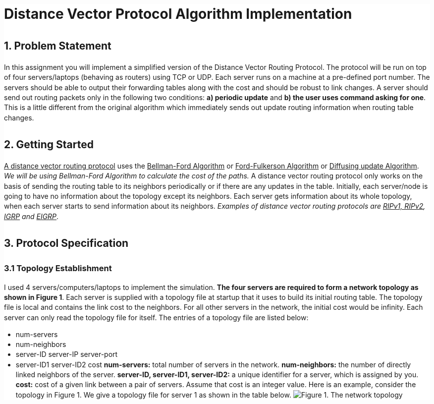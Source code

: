 # Distance Vector Protocol Algorithm Implementation

## 1. Problem Statement
In this assignment you will implement a simplified version of the Distance Vector Routing Protocol.
The protocol will be run on top of four servers/laptops (behaving as routers) using TCP or UDP. Each
server runs on a machine at a pre-defined port number. The servers should be able to output their
forwarding tables along with the cost and should be robust to link changes. A server should send out
routing packets only in the following two conditions: **a) periodic update** and **b) the user uses
command asking for one**. This is a little different from the original algorithm which immediately sends
out update routing information when routing table changes.

## 2. Getting Started
[A distance vector routing protocol](https://en.wikipedia.org/wiki/Distance-vector_routing_protocol) uses the [Bellman-Ford Algorithm](https://en.wikipedia.org/wiki/Bellman%E2%80%93Ford_algorithm) or [Ford-Fulkerson Algorithm](https://en.wikipedia.org/wiki/Ford%E2%80%93Fulkerson_algorithm) or [Diffusing update Algorithm](https://en.wikipedia.org/wiki/Diffusing_update_algorithm). _We will be using Bellman-Ford Algorithm to calculate the cost of the paths._
A distance vector routing protocol only works on the basis of sending the routing table to its neighbors periodically or if there are any updates in the table. Initially, each server/node is going to have no information about the topology except its neighbors. Each server gets information about its whole topology, when each server starts to send information about its neighbors.
_Examples of distance vector routing protocols are [RIPv1, RIPv2](https://en.wikipedia.org/wiki/Routing_Information_Protocol), [IGRP](https://en.wikipedia.org/wiki/Interior_Gateway_Routing_Protocol) and [EIGRP](https://en.wikipedia.org/wiki/Enhanced_Interior_Gateway_Routing_Protocol)_.

## 3. Protocol Specification
### 3.1 Topology Establishment
I used 4 servers/computers/laptops to implement the simulation. **The four servers are required to form a network topology as shown in Figure 1**. Each server is supplied with a topology file at startup that it uses to build its initial routing table. The topology file is local and contains the link cost to the neighbors. For all other servers in the network, the initial cost would be infinity. Each server can only read the topology file for itself. The entries of a topology file are listed below:
* num-servers
* num-neighbors
* server-ID server-IP server-port
* server-ID1 server-ID2 cost
**num-servers:** total number of servers in the network.
**num-neighbors:** the number of directly linked neighbors of the server.
**server-ID, server-ID1, server-ID2:** a unique identifier for a server, which is assigned by you.
**cost:** cost of a given link between a pair of servers. Assume that cost is an integer value.
Here is an example, consider the topology in Figure 1. We give a topology file for server 1 as shown
in the table below.
![Figure 1. The network topology](/images/network_topology1.png)
